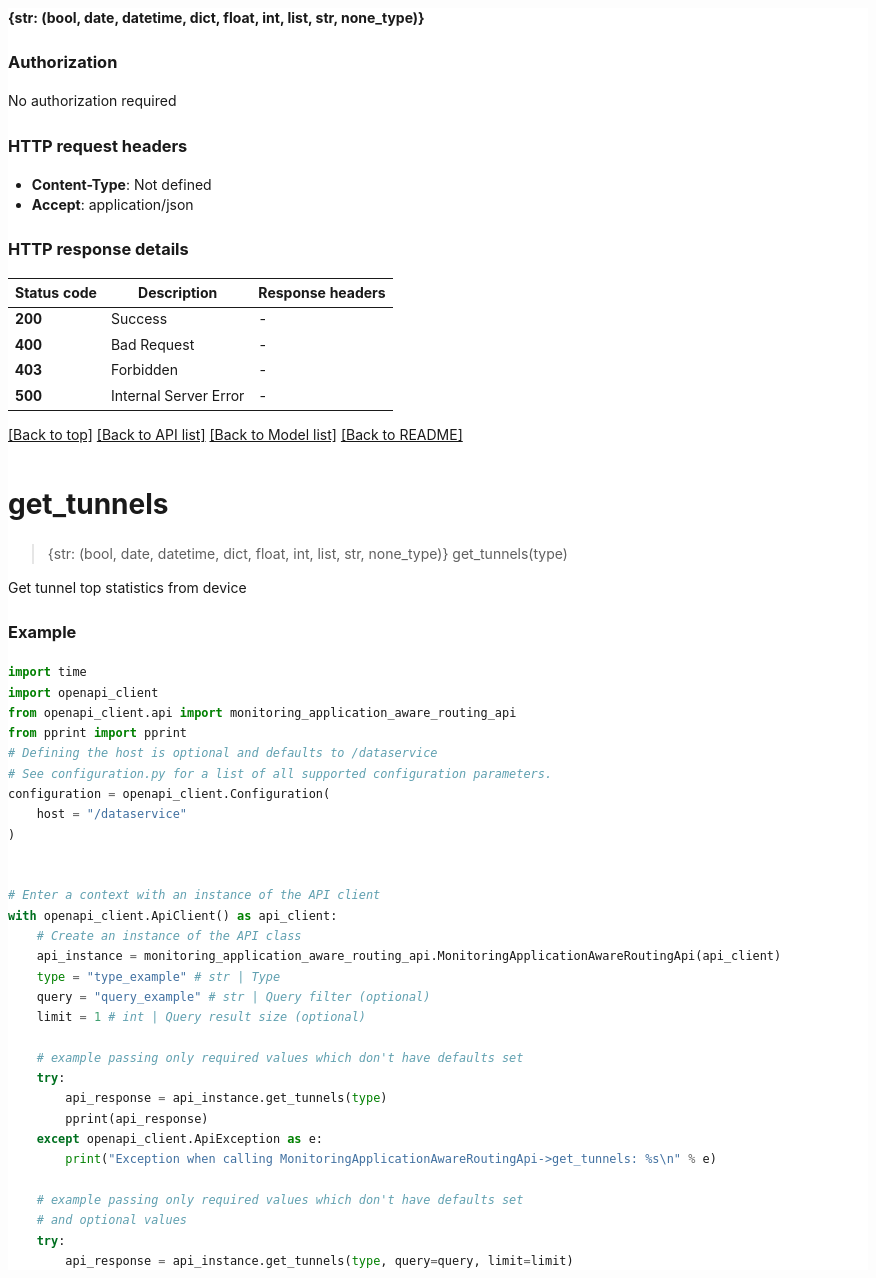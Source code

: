 **{str: (bool, date, datetime, dict, float, int, list, str, none_type)}**

### Authorization

No authorization required

### HTTP request headers

 - **Content-Type**: Not defined
 - **Accept**: application/json


### HTTP response details

| Status code | Description | Response headers |
|-------------|-------------|------------------|
**200** | Success |  -  |
**400** | Bad Request |  -  |
**403** | Forbidden |  -  |
**500** | Internal Server Error |  -  |

[[Back to top]](#) [[Back to API list]](../README.md#documentation-for-api-endpoints) [[Back to Model list]](../README.md#documentation-for-models) [[Back to README]](../README.md)

# **get_tunnels**
> {str: (bool, date, datetime, dict, float, int, list, str, none_type)} get_tunnels(type)



Get tunnel top statistics from device

### Example


```python
import time
import openapi_client
from openapi_client.api import monitoring_application_aware_routing_api
from pprint import pprint
# Defining the host is optional and defaults to /dataservice
# See configuration.py for a list of all supported configuration parameters.
configuration = openapi_client.Configuration(
    host = "/dataservice"
)


# Enter a context with an instance of the API client
with openapi_client.ApiClient() as api_client:
    # Create an instance of the API class
    api_instance = monitoring_application_aware_routing_api.MonitoringApplicationAwareRoutingApi(api_client)
    type = "type_example" # str | Type
    query = "query_example" # str | Query filter (optional)
    limit = 1 # int | Query result size (optional)

    # example passing only required values which don't have defaults set
    try:
        api_response = api_instance.get_tunnels(type)
        pprint(api_response)
    except openapi_client.ApiException as e:
        print("Exception when calling MonitoringApplicationAwareRoutingApi->get_tunnels: %s\n" % e)

    # example passing only required values which don't have defaults set
    # and optional values
    try:
        api_response = api_instance.get_tunnels(type, query=query, limit=limit)
```